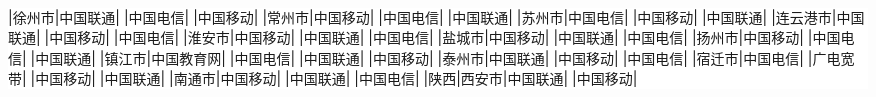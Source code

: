 |徐州市|中国联通|
|中国电信|
|中国移动|
|常州市|中国移动|
|中国电信|
|中国联通|
|苏州市|中国电信|
|中国移动|
|中国联通|
|连云港市|中国联通|
|中国移动|
|中国电信|
|淮安市|中国移动|
|中国联通|
|中国电信|
|盐城市|中国移动|
|中国联通|
|中国电信|
|扬州市|中国移动|
|中国电信|
|中国联通|
|镇江市|中国教育网|
|中国电信|
|中国联通|
|中国移动|
|泰州市|中国联通|
|中国移动|
|中国电信|
|宿迁市|中国电信|
|广电宽带|
|中国移动|
|中国联通|
|南通市|中国移动|
|中国联通|
|中国电信|
|陕西|西安市|中国联通|
|中国移动|